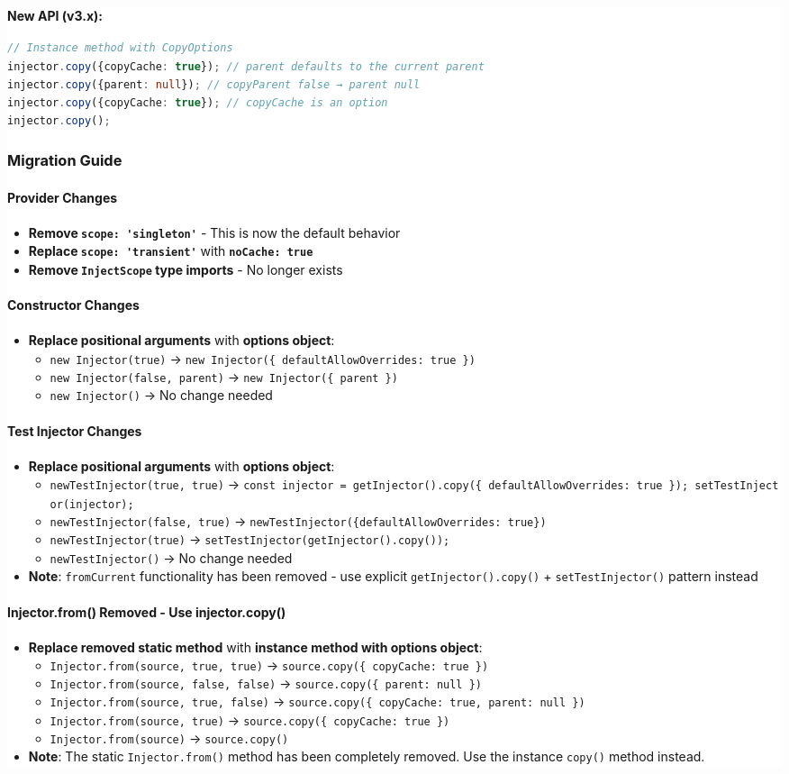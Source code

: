 **New API (v3.x):**

```typescript
// Instance method with CopyOptions
injector.copy({copyCache: true}); // parent defaults to the current parent
injector.copy({parent: null}); // copyParent false → parent null
injector.copy({copyCache: true}); // copyCache is an option
injector.copy();
```

### Migration Guide

#### Provider Changes

- **Remove `scope: 'singleton'`** - This is now the default behavior
- **Replace `scope: 'transient'`** with **`noCache: true`**
- **Remove `InjectScope` type imports** - No longer exists

#### Constructor Changes

- **Replace positional arguments** with **options object**:
  - `new Injector(true)` → `new Injector({ defaultAllowOverrides: true })`
  - `new Injector(false, parent)` → `new Injector({ parent })`
  - `new Injector()` → No change needed

#### Test Injector Changes

- **Replace positional arguments** with **options object**:
  - `newTestInjector(true, true)` →
    `const injector = getInjector().copy({ defaultAllowOverrides: true }); setTestInjector(injector);`
  - `newTestInjector(false, true)` → `newTestInjector({defaultAllowOverrides: true})`
  - `newTestInjector(true)` → `setTestInjector(getInjector().copy());`
  - `newTestInjector()` → No change needed
- **Note**: `fromCurrent` functionality has been removed - use explicit `getInjector().copy()` +
  `setTestInjector()` pattern instead

#### Injector.from() Removed - Use injector.copy()

- **Replace removed static method** with **instance method with options object**:
  - `Injector.from(source, true, true)` → `source.copy({ copyCache: true })`
  - `Injector.from(source, false, false)` → `source.copy({ parent: null })`
  - `Injector.from(source, true, false)` → `source.copy({ copyCache: true, parent: null })`
  - `Injector.from(source, true)` → `source.copy({ copyCache: true })`
  - `Injector.from(source)` → `source.copy()`
- **Note**: The static `Injector.from()` method has been completely removed. Use the instance `copy()` method instead.
